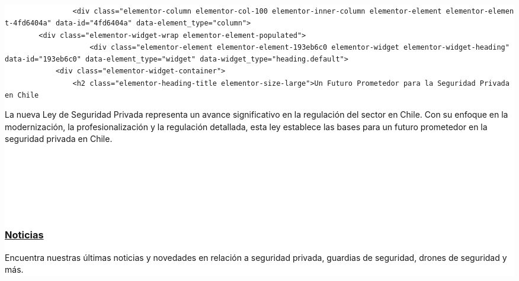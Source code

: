 					<div class="elementor-column elementor-col-100 elementor-inner-column elementor-element elementor-element-4fd6404a" data-id="4fd6404a" data-element_type="column">
			<div class="elementor-widget-wrap elementor-element-populated">
						<div class="elementor-element elementor-element-193eb6c0 elementor-widget elementor-widget-heading" data-id="193eb6c0" data-element_type="widget" data-widget_type="heading.default">
				<div class="elementor-widget-container">
					<h2 class="elementor-heading-title elementor-size-large">Un Futuro Prometedor para la Seguridad Privada en Chile
</h2>				</div>
				</div>
				<div class="elementor-element elementor-element-32fa425f elementor-widget elementor-widget-text-editor" data-id="32fa425f" data-element_type="widget" data-widget_type="text-editor.default">
				<div class="elementor-widget-container">
									<div class="blog-post-section"><article class="blog-post"><div class="blog-post__body"><p>La nueva Ley de Seguridad Privada representa un avance significativo en la regulación del sector en Chile. Con su enfoque en la modernización, la profesionalización y la regulación detallada, esta ley establece las bases para un futuro prometedor en la seguridad privada en Chile.</p></div></article></div><div class="blog-post-section"><div class="blog-comments"><div id="hs_cos_wrapper_blog_comments_heading" class="hs_cos_wrapper hs_cos_wrapper_widget hs_cos_wrapper_type_module widget-type-rich_text" data-hs-cos-general-type="widget" data-hs-cos-type="module"><h2> </h2></div><div id="hs_cos_wrapper_blog_comments" class="hs_cos_wrapper hs_cos_wrapper_widget hs_cos_wrapper_type_module widget-type-blog_comments" data-hs-cos-general-type="widget" data-hs-cos-type="module"><div class="section post-footer"><div id="comments-listing" class="new-comments"> </div><div id="hs_form_target_6b51b2b3-e3cb-4e91-a607-8c0ecbb38c59" data-hs-forms-root="true"><form id="hsForm_6b51b2b3-e3cb-4e91-a607-8c0ecbb38c59_3166" class="hs-form-private hsForm_6b51b2b3-e3cb-4e91-a607-8c0ecbb38c59 hs-form-6b51b2b3-e3cb-4e91-a607-8c0ecbb38c59 hs-form-6b51b2b3-e3cb-4e91-a607-8c0ecbb38c59_9f9d8774-5d57-46af-8216-d931a5dfb2bf hs-form stacked" accept-charset="UTF-8" action="https://forms.hsforms.com/submissions/v3/public/submit/formsnext/multipart/45034150/6b51b2b3-e3cb-4e91-a607-8c0ecbb38c59" enctype="multipart/form-data" method="POST" novalidate="" target="target_iframe_6b51b2b3-e3cb-4e91-a607-8c0ecbb38c59_3166" data-instance-id="9f9d8774-5d57-46af-8216-d931a5dfb2bf" data-form-id="6b51b2b3-e3cb-4e91-a607-8c0ecbb38c59" data-portal-id="45034150" data-test-id="hsForm_6b51b2b3-e3cb-4e91-a607-8c0ecbb38c59_3166" data-hs-cf-bound="true"><div class="hs_firstname hs-firstname hs-fieldtype-text field hs-form-field"> </div></form></div></div></div></div></div>								</div>
				</div>
					</div>
		</div>
					</div>
		</section>
					</div>
		</div>
				<div class="elementor-column elementor-col-50 elementor-top-column elementor-element elementor-element-24a8a111" data-id="24a8a111" data-element_type="column">
			<div class="elementor-widget-wrap elementor-element-populated">
						<section class="elementor-section elementor-inner-section elementor-element elementor-element-2321c23a elementor-section-boxed elementor-section-height-default elementor-section-height-default" data-id="2321c23a" data-element_type="section">
						<div class="elementor-container elementor-column-gap-default">
					<div class="elementor-column elementor-col-100 elementor-inner-column elementor-element elementor-element-5c88d81" data-id="5c88d81" data-element_type="column" data-settings="{&quot;background_background&quot;:&quot;classic&quot;}">
			<div class="elementor-widget-wrap elementor-element-populated">
					<div class="elementor-background-overlay"></div>
						<div class="elementor-element elementor-element-2415a049 elementor-widget elementor-widget-heading" data-id="2415a049" data-element_type="widget" data-widget_type="heading.default">
				<div class="elementor-widget-container">
					<h3 class="elementor-heading-title elementor-size-default"><a href="https://gard.cl/noticias/">Noticias</a></h3>				</div>
				</div>
				<div class="elementor-element elementor-element-477262a8 elementor-widget elementor-widget-text-editor" data-id="477262a8" data-element_type="widget" data-widget_type="text-editor.default">
				<div class="elementor-widget-container">
									<p>Encuentra nuestras últimas noticias y novedades en relación a seguridad privada, guardias de seguridad, drones de seguridad y más.</p>								</div>
				</div>